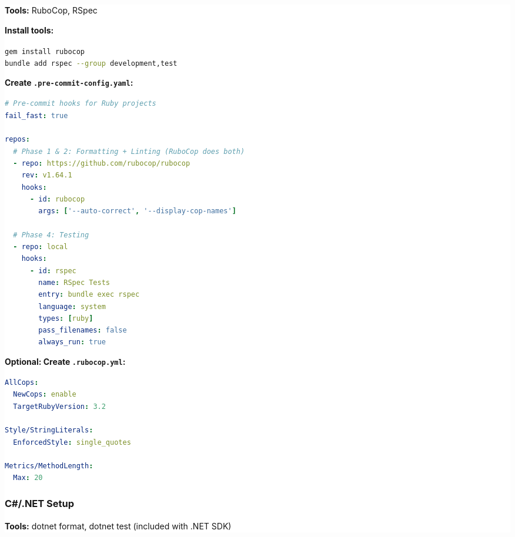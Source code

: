 **Tools:** RuboCop, RSpec

**Install tools:**
```bash
gem install rubocop
bundle add rspec --group development,test
```

**Create `.pre-commit-config.yaml`:**

```yaml
# Pre-commit hooks for Ruby projects
fail_fast: true

repos:
  # Phase 1 & 2: Formatting + Linting (RuboCop does both)
  - repo: https://github.com/rubocop/rubocop
    rev: v1.64.1
    hooks:
      - id: rubocop
        args: ['--auto-correct', '--display-cop-names']

  # Phase 4: Testing
  - repo: local
    hooks:
      - id: rspec
        name: RSpec Tests
        entry: bundle exec rspec
        language: system
        types: [ruby]
        pass_filenames: false
        always_run: true
```

**Optional: Create `.rubocop.yml`:**

```yaml
AllCops:
  NewCops: enable
  TargetRubyVersion: 3.2

Style/StringLiterals:
  EnforcedStyle: single_quotes

Metrics/MethodLength:
  Max: 20
```

  </TabItem>
  
  <TabItem value="csharp" label="C#/.NET">

### C#/.NET Setup

**Tools:** dotnet format, dotnet test (included with .NET SDK)
